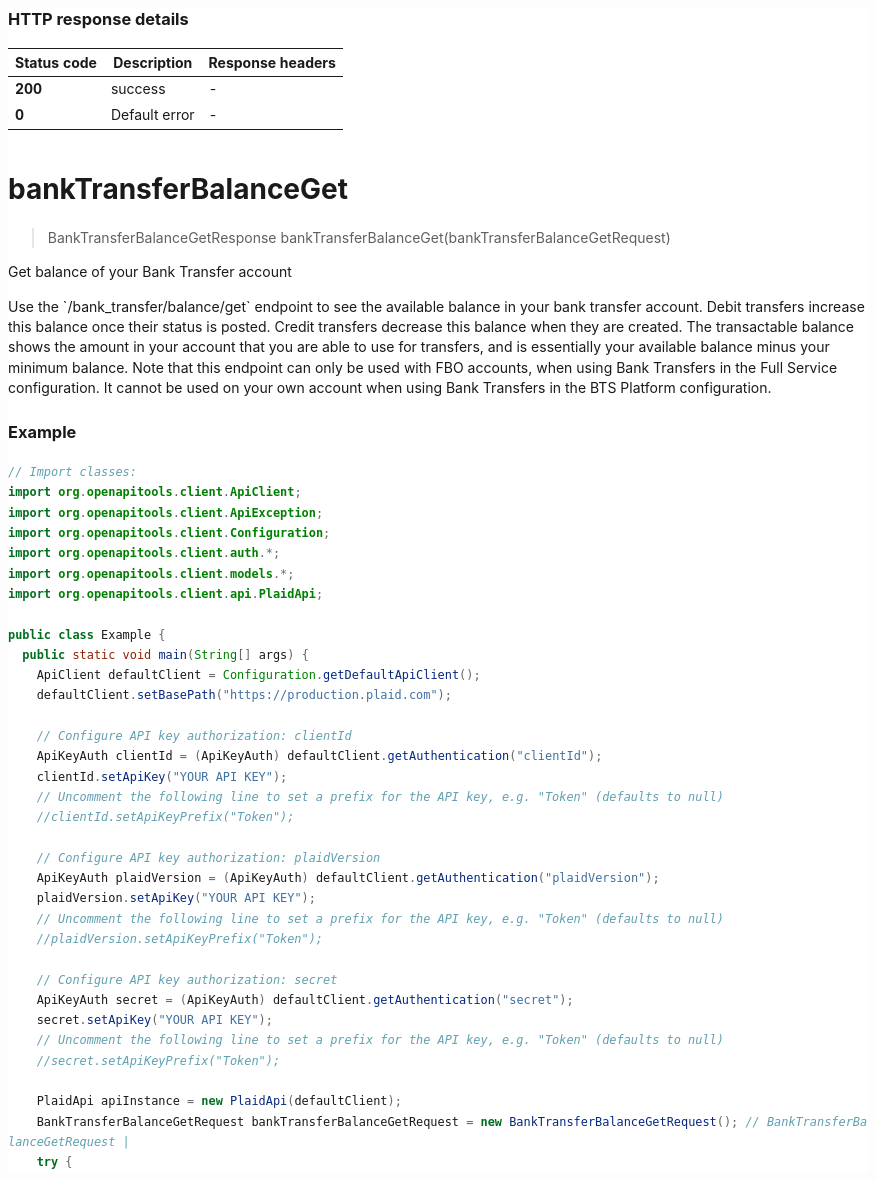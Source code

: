 ### HTTP response details
| Status code | Description | Response headers |
|-------------|-------------|------------------|
| **200** | success |  -  |
| **0** | Default error |  -  |

<a name="bankTransferBalanceGet"></a>
# **bankTransferBalanceGet**
> BankTransferBalanceGetResponse bankTransferBalanceGet(bankTransferBalanceGetRequest)

Get balance of your Bank Transfer account

Use the &#x60;/bank_transfer/balance/get&#x60; endpoint to see the available balance in your bank transfer account. Debit transfers increase this balance once their status is posted. Credit transfers decrease this balance when they are created.  The transactable balance shows the amount in your account that you are able to use for transfers, and is essentially your available balance minus your minimum balance.  Note that this endpoint can only be used with FBO accounts, when using Bank Transfers in the Full Service configuration. It cannot be used on your own account when using Bank Transfers in the BTS Platform configuration.

### Example
```java
// Import classes:
import org.openapitools.client.ApiClient;
import org.openapitools.client.ApiException;
import org.openapitools.client.Configuration;
import org.openapitools.client.auth.*;
import org.openapitools.client.models.*;
import org.openapitools.client.api.PlaidApi;

public class Example {
  public static void main(String[] args) {
    ApiClient defaultClient = Configuration.getDefaultApiClient();
    defaultClient.setBasePath("https://production.plaid.com");
    
    // Configure API key authorization: clientId
    ApiKeyAuth clientId = (ApiKeyAuth) defaultClient.getAuthentication("clientId");
    clientId.setApiKey("YOUR API KEY");
    // Uncomment the following line to set a prefix for the API key, e.g. "Token" (defaults to null)
    //clientId.setApiKeyPrefix("Token");

    // Configure API key authorization: plaidVersion
    ApiKeyAuth plaidVersion = (ApiKeyAuth) defaultClient.getAuthentication("plaidVersion");
    plaidVersion.setApiKey("YOUR API KEY");
    // Uncomment the following line to set a prefix for the API key, e.g. "Token" (defaults to null)
    //plaidVersion.setApiKeyPrefix("Token");

    // Configure API key authorization: secret
    ApiKeyAuth secret = (ApiKeyAuth) defaultClient.getAuthentication("secret");
    secret.setApiKey("YOUR API KEY");
    // Uncomment the following line to set a prefix for the API key, e.g. "Token" (defaults to null)
    //secret.setApiKeyPrefix("Token");

    PlaidApi apiInstance = new PlaidApi(defaultClient);
    BankTransferBalanceGetRequest bankTransferBalanceGetRequest = new BankTransferBalanceGetRequest(); // BankTransferBalanceGetRequest | 
    try {
```